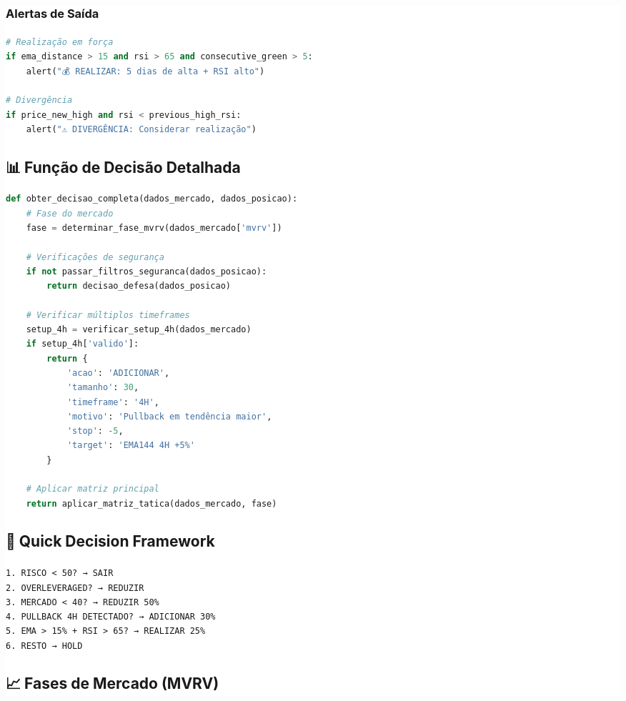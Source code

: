 ### Alertas de Saída
```python
# Realização em força
if ema_distance > 15 and rsi > 65 and consecutive_green > 5:
    alert("💰 REALIZAR: 5 dias de alta + RSI alto")

# Divergência
if price_new_high and rsi < previous_high_rsi:
    alert("⚠️ DIVERGÊNCIA: Considerar realização")
```

## 📊 Função de Decisão Detalhada

```python
def obter_decisao_completa(dados_mercado, dados_posicao):
    # Fase do mercado
    fase = determinar_fase_mvrv(dados_mercado['mvrv'])
    
    # Verificações de segurança
    if not passar_filtros_seguranca(dados_posicao):
        return decisao_defesa(dados_posicao)
    
    # Verificar múltiplos timeframes
    setup_4h = verificar_setup_4h(dados_mercado)
    if setup_4h['valido']:
        return {
            'acao': 'ADICIONAR',
            'tamanho': 30,
            'timeframe': '4H',
            'motivo': 'Pullback em tendência maior',
            'stop': -5,
            'target': 'EMA144 4H +5%'
        }
    
    # Aplicar matriz principal
    return aplicar_matriz_tatica(dados_mercado, fase)
```

## 🎯 Quick Decision Framework

```
1. RISCO < 50? → SAIR
2. OVERLEVERAGED? → REDUZIR
3. MERCADO < 40? → REDUZIR 50%
4. PULLBACK 4H DETECTADO? → ADICIONAR 30%
5. EMA > 15% + RSI > 65? → REALIZAR 25%
6. RESTO → HOLD
```

## 📈 Fases de Mercado (MVRV)
